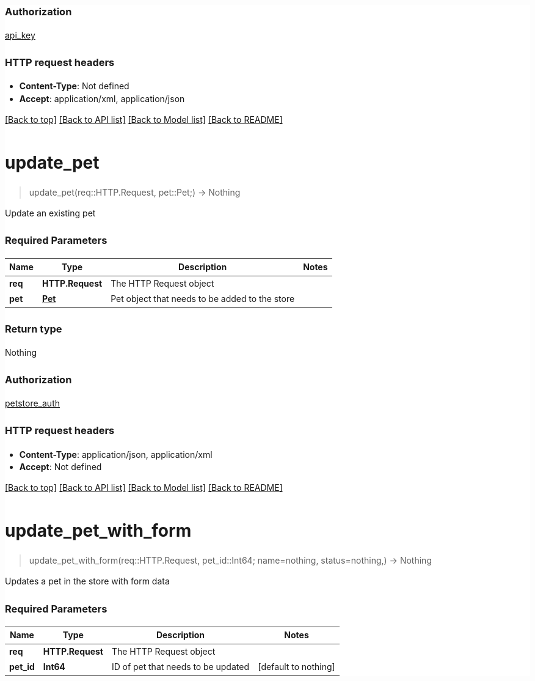 ### Authorization

[api_key](../README.md#api_key)

### HTTP request headers

 - **Content-Type**: Not defined
 - **Accept**: application/xml, application/json

[[Back to top]](#) [[Back to API list]](../README.md#documentation-for-api-endpoints) [[Back to Model list]](../README.md#documentation-for-models) [[Back to README]](../README.md)

# **update_pet**
> update_pet(req::HTTP.Request, pet::Pet;) -> Nothing

Update an existing pet

### Required Parameters

Name | Type | Description  | Notes
------------- | ------------- | ------------- | -------------
 **req** | **HTTP.Request** | The HTTP Request object | 
**pet** | [**Pet**](Pet.md)| Pet object that needs to be added to the store | 

### Return type

Nothing

### Authorization

[petstore_auth](../README.md#petstore_auth)

### HTTP request headers

 - **Content-Type**: application/json, application/xml
 - **Accept**: Not defined

[[Back to top]](#) [[Back to API list]](../README.md#documentation-for-api-endpoints) [[Back to Model list]](../README.md#documentation-for-models) [[Back to README]](../README.md)

# **update_pet_with_form**
> update_pet_with_form(req::HTTP.Request, pet_id::Int64; name=nothing, status=nothing,) -> Nothing

Updates a pet in the store with form data

### Required Parameters

Name | Type | Description  | Notes
------------- | ------------- | ------------- | -------------
 **req** | **HTTP.Request** | The HTTP Request object | 
**pet_id** | **Int64**| ID of pet that needs to be updated | [default to nothing]
